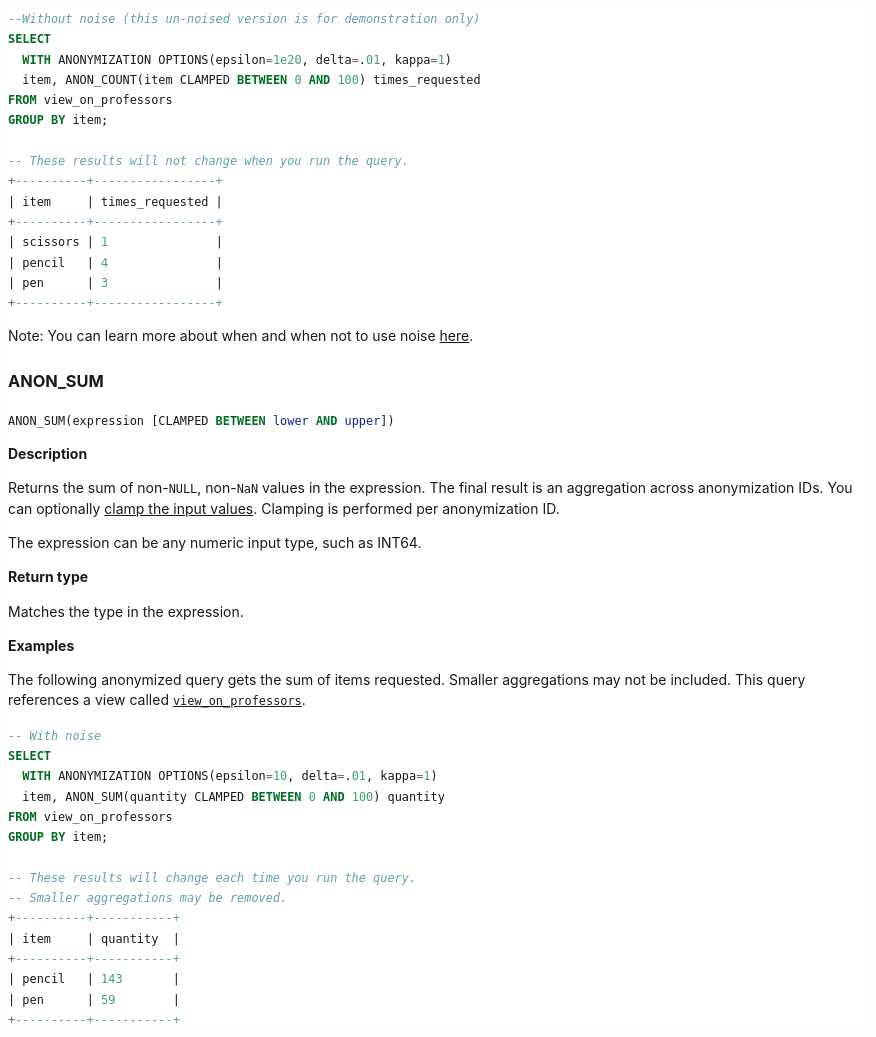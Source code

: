 ```sql
--Without noise (this un-noised version is for demonstration only)
SELECT
  WITH ANONYMIZATION OPTIONS(epsilon=1e20, delta=.01, kappa=1)
  item, ANON_COUNT(item CLAMPED BETWEEN 0 AND 100) times_requested
FROM view_on_professors
GROUP BY item;

-- These results will not change when you run the query.
+----------+-----------------+
| item     | times_requested |
+----------+-----------------+
| scissors | 1               |
| pencil   | 4               |
| pen      | 3               |
+----------+-----------------+
```

Note: You can learn more about when and when not to use
noise [here][anon-noise].

### ANON_SUM

```sql
ANON_SUM(expression [CLAMPED BETWEEN lower AND upper])
```

**Description**

Returns the sum of non-`NULL`, non-`NaN` values in the expression. The final
result is an aggregation across anonymization IDs. You can optionally
[clamp the input values][anon-clamp]. Clamping is performed per
anonymization ID.

The expression can be any numeric input type, such as
INT64.

**Return type**

Matches the type in the expression.

**Examples**

The following anonymized query gets the sum of items requested. Smaller
aggregations may not be included. This query references a view called
[`view_on_professors`][anon-example-views].

```sql
-- With noise
SELECT
  WITH ANONYMIZATION OPTIONS(epsilon=10, delta=.01, kappa=1)
  item, ANON_SUM(quantity CLAMPED BETWEEN 0 AND 100) quantity
FROM view_on_professors
GROUP BY item;

-- These results will change each time you run the query.
-- Smaller aggregations may be removed.
+----------+-----------+
| item     | quantity  |
+----------+-----------+
| pencil   | 143       |
| pen      | 59        |
+----------+-----------+
```


[anon-clamp]: #anon_clamping
[anon-exp-clamp]: #anon_explicit_clamping
[anon-imp-clamp]: #anon_implicit_clamping
[anon-syntax]: https://github.com/google/zetasql/blob/master/docs/anonymization_syntax
[anon-example-views]: https://github.com/google/zetasql/blob/master/docs/anonymization_syntax#anon_example_views
[anon-from-clause]: https://github.com/google/zetasql/blob/master/docs/anonymization_syntax#anon_from
[anon-noise]: https://github.com/google/zetasql/blob/master/docs/anonymization_syntax#eliminate_noise